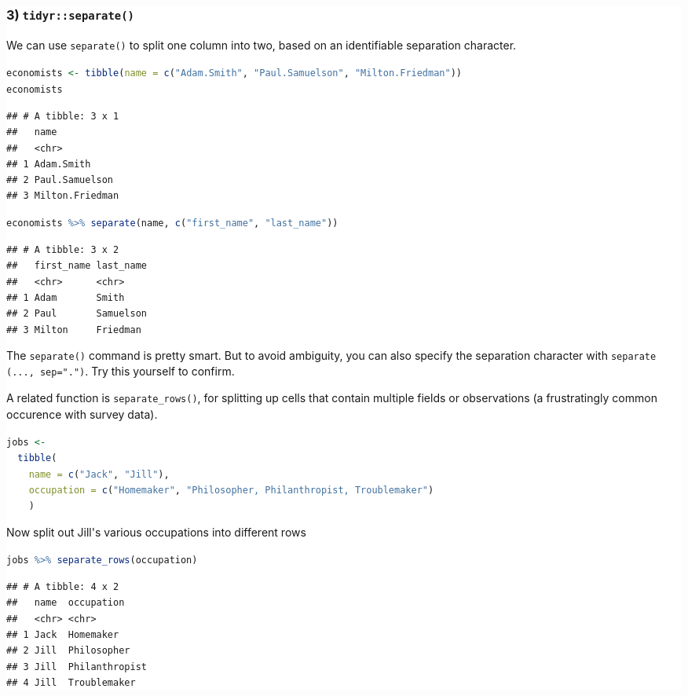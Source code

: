 ### 3) `tidyr::separate()`

We can use `separate()` to split one column into two, based on an identifiable separation character.


```r
economists <- tibble(name = c("Adam.Smith", "Paul.Samuelson", "Milton.Friedman"))
economists
```

```
## # A tibble: 3 x 1
##   name           
##   <chr>          
## 1 Adam.Smith     
## 2 Paul.Samuelson 
## 3 Milton.Friedman
```

```r
economists %>% separate(name, c("first_name", "last_name")) 
```

```
## # A tibble: 3 x 2
##   first_name last_name
##   <chr>      <chr>    
## 1 Adam       Smith    
## 2 Paul       Samuelson
## 3 Milton     Friedman
```

The `separate()` command is pretty smart. But to avoid ambiguity, you can also specify the separation character with `separate(..., sep=".")`. Try this yourself to confirm.

A related function is `separate_rows()`, for splitting up cells that contain multiple fields or observations (a frustratingly common occurence with survey data).

```r
jobs <- 
  tibble(
    name = c("Jack", "Jill"),
    occupation = c("Homemaker", "Philosopher, Philanthropist, Troublemaker") 
    )
```

Now split out Jill's various occupations into different rows


```r
jobs %>% separate_rows(occupation)
```

```
## # A tibble: 4 x 2
##   name  occupation    
##   <chr> <chr>         
## 1 Jack  Homemaker     
## 2 Jill  Philosopher   
## 3 Jill  Philanthropist
## 4 Jill  Troublemaker
```
